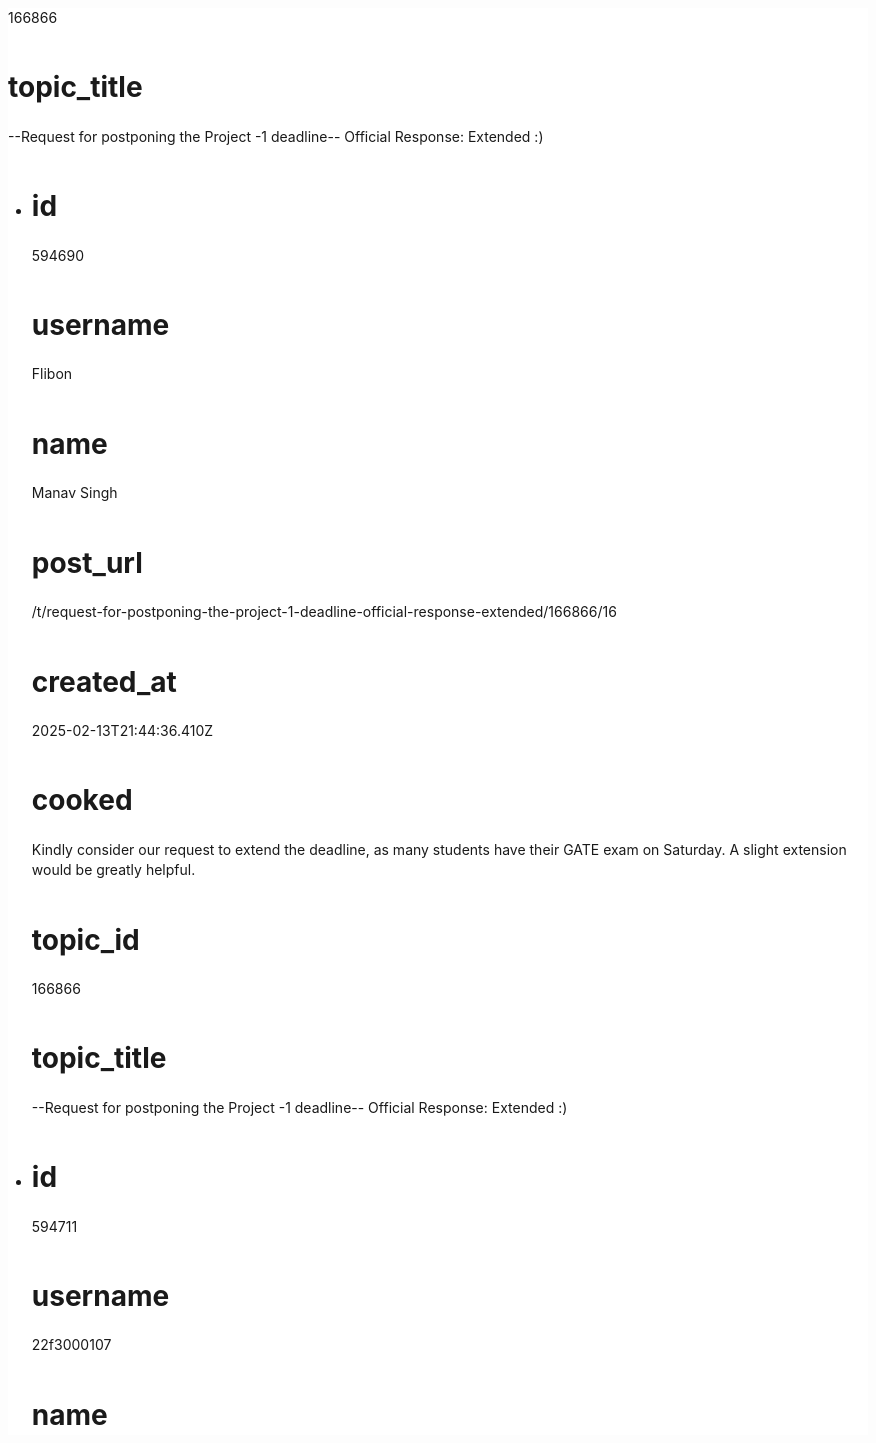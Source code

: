   166866
  
  # topic_title
  
  --Request for postponing the Project -1 deadline-- Official Response: Extended :)
- # id
  
  594690
  
  # username
  
  Flibon
  
  # name
  
  Manav Singh
  
  # post_url
  
  /t/request-for-postponing-the-project-1-deadline-official-response-extended/166866/16
  
  # created_at
  
  2025-02-13T21:44:36.410Z
  
  # cooked
  
  <p>Kindly consider our request to extend the deadline, as many students have their GATE exam on Saturday. A slight extension would be greatly helpful.</p>
  
  # topic_id
  
  166866
  
  # topic_title
  
  --Request for postponing the Project -1 deadline-- Official Response: Extended :)
- # id
  
  594711
  
  # username
  
  22f3000107
  
  # name
  